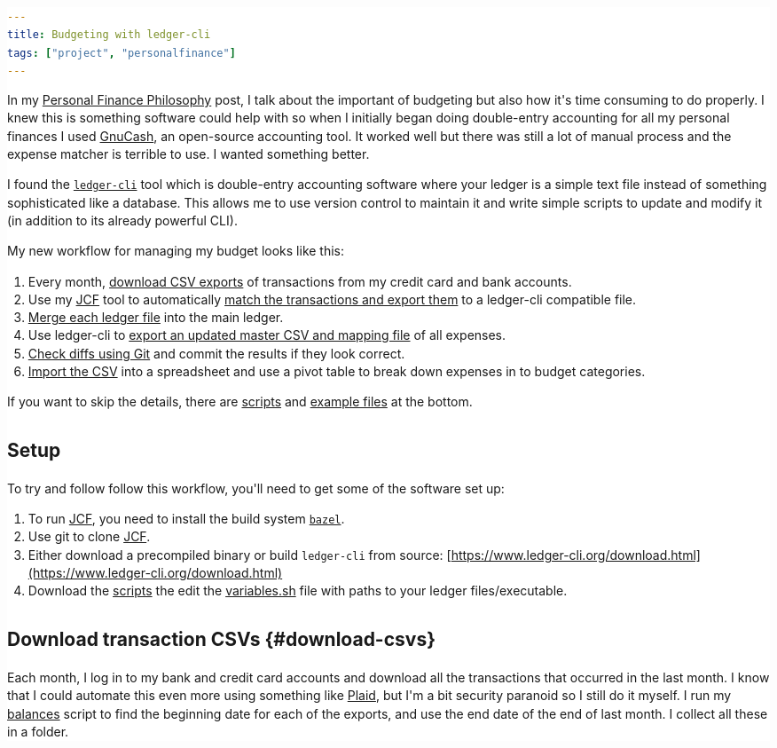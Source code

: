 ```yaml
---
title: Budgeting with ledger-cli
tags: ["project", "personalfinance"]
---
```


In my
[Personal Finance Philosophy](/personal-finance-philosophy) post, I talk about the important of budgeting but also how it's time consuming to do properly. I knew this is something software could help with so when I initially began doing double-entry accounting for all my personal finances I used
[GnuCash](/personal-finance-with-gnucash), an open-source accounting tool. It worked well but there was still a lot of manual process and the expense matcher is terrible to use. I wanted something better.

I found the [`ledger-cli`](https://www.ledger-cli.org/) tool which is double-entry accounting software where your ledger is a simple text file instead of something sophisticated like a database. This allows me to use version control to maintain it and write simple scripts to update and modify it (in addition to its already powerful CLI).

My new workflow for managing my budget looks like this:

1. Every month, [download CSV exports](#download-csvs) of transactions from my credit card and bank accounts.
2. Use my [JCF](https://www.github.com/brentwalther/jcf) tool to automatically [match the transactions and export them](#match-and-convert) to a ledger-cli compatible file.
3. [Merge each ledger file](#merge-and-ingest) into the main ledger.
4. Use ledger-cli to [export an updated master CSV and mapping file](#export-csv-and-mappings) of all expenses.
5. [Check diffs using Git](#maintenance-with-git) and commit the results if they look correct.
6. [Import the CSV](#budget-with-pivot-table) into a spreadsheet and use a pivot table to break down expenses in to budget categories.

If you want to skip the details, there are [scripts](#scripts) and [example files](#example-files) at the bottom.

## Setup

To try and follow follow this workflow, you'll need to get some of the software set up:

1. To run [JCF](https://www.github.com/brentwalther/jcf), you need to install the build system [`bazel`](https://docs.bazel.build/versions/3.3.0/getting-started.html).
2. Use git to clone [JCF](https://www.github.com/brentwalther/jcf).
3. Either download a precompiled binary or build `ledger-cli` from source: [https://www.ledger-cli.org/download.html](https://www.ledger-cli.org/download.html)
4. Download the [scripts](#scripts) the edit the [variables.sh](#variables) file with paths to your ledger files/executable.

## Download transaction CSVs {#download-csvs}

Each month, I log in to my bank and credit card accounts and download all the transactions that occurred in the last month. I know that I could automate this even more using something like [Plaid](https://plaid.com/), but I'm a bit security paranoid so I still do it myself. I run my [balances](#check-balances) script to find the beginning date for each of the exports, and use the end date of the end of last month. I collect all these in a folder.
